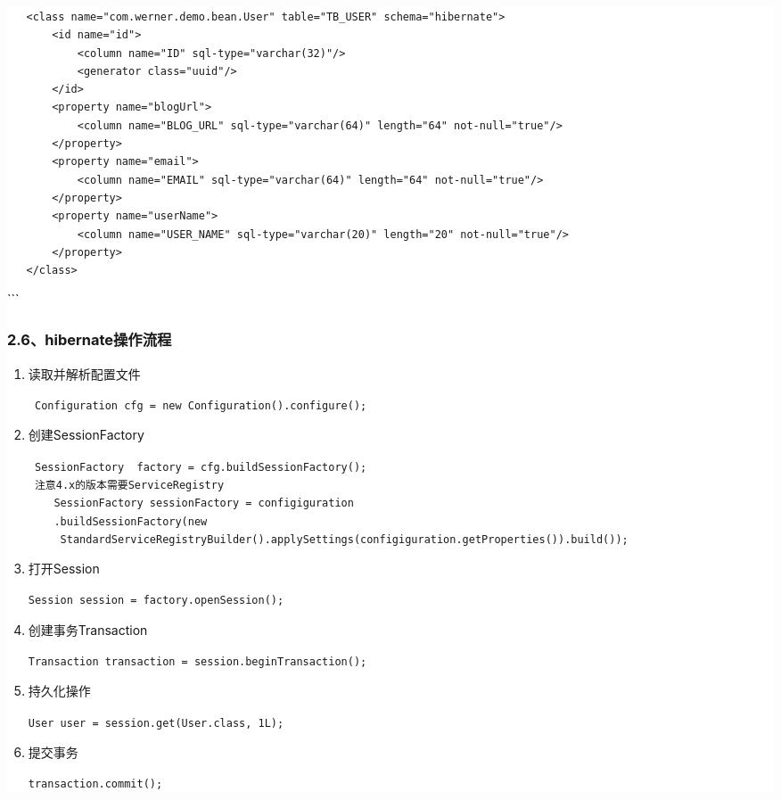    <?xml version='1.0' encoding='utf-8'?>
   <!DOCTYPE hibernate-mapping PUBLIC
           "-//Hibernate/Hibernate Mapping DTD 3.0//EN"
           "http://www.hibernate.org/dtd/hibernate-mapping-3.0.dtd">
   <hibernate-mapping>

       <class name="com.werner.demo.bean.User" table="TB_USER" schema="hibernate">
           <id name="id">
               <column name="ID" sql-type="varchar(32)"/>
               <generator class="uuid"/>
           </id>
           <property name="blogUrl">
               <column name="BLOG_URL" sql-type="varchar(64)" length="64" not-null="true"/>
           </property>
           <property name="email">
               <column name="EMAIL" sql-type="varchar(64)" length="64" not-null="true"/>
           </property>
           <property name="userName">
               <column name="USER_NAME" sql-type="varchar(20)" length="20" not-null="true"/>
           </property>
       </class>
     
   </hibernate-mapping>
   ```

### 2.6、hibernate操作流程

1. 读取并解析配置文件 

   ```
    Configuration cfg = new Configuration().configure();
   ```

2. 创建SessionFactory  

   ```
    SessionFactory  factory = cfg.buildSessionFactory();
    注意4.x的版本需要ServiceRegistry
       SessionFactory sessionFactory = configiguration
       .buildSessionFactory(new
        StandardServiceRegistryBuilder().applySettings(configiguration.getProperties()).build()); 
   ```

3. 打开Session 

   ```
   Session session = factory.openSession();
   ```

4. 创建事务Transaction 

   ```
   Transaction transaction = session.beginTransaction();
   ```

5. 持久化操作 

   ```
   User user = session.get(User.class, 1L);
   ```

6. 提交事务 

   ```
   transaction.commit();
   ```

   ```